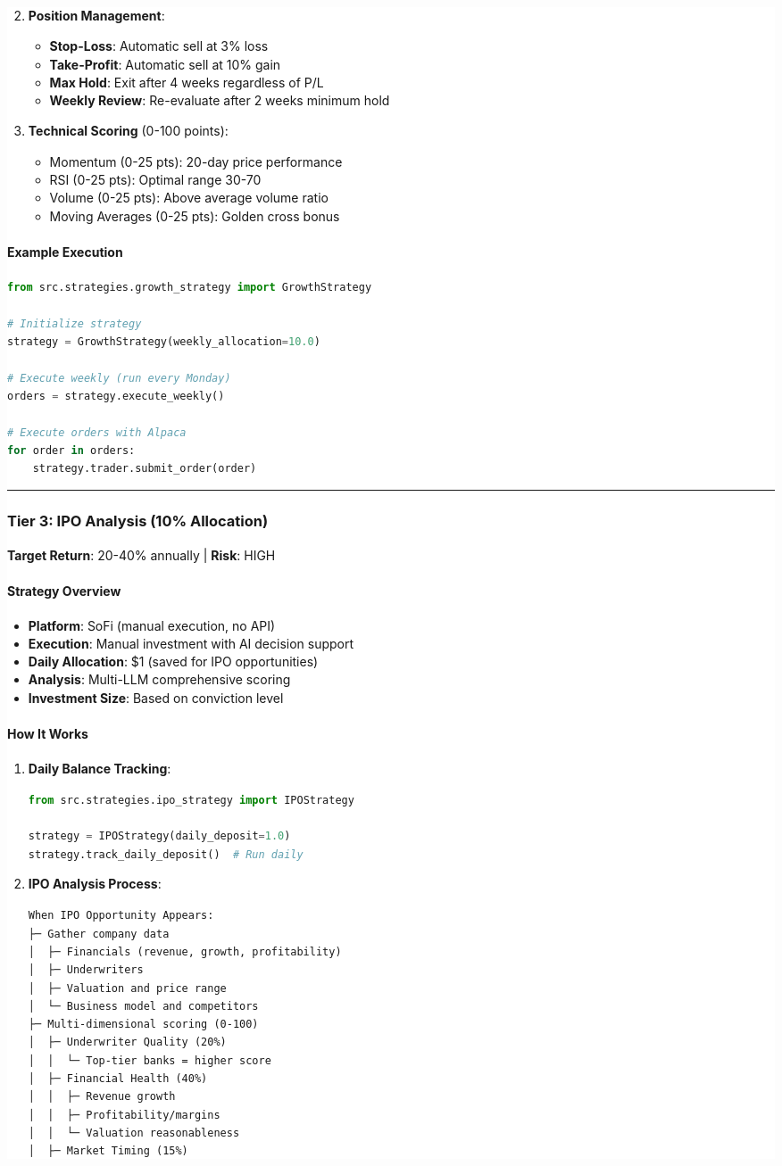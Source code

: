 2. **Position Management**:
   - **Stop-Loss**: Automatic sell at 3% loss
   - **Take-Profit**: Automatic sell at 10% gain
   - **Max Hold**: Exit after 4 weeks regardless of P/L
   - **Weekly Review**: Re-evaluate after 2 weeks minimum hold

3. **Technical Scoring** (0-100 points):
   - Momentum (0-25 pts): 20-day price performance
   - RSI (0-25 pts): Optimal range 30-70
   - Volume (0-25 pts): Above average volume ratio
   - Moving Averages (0-25 pts): Golden cross bonus

#### Example Execution

```python
from src.strategies.growth_strategy import GrowthStrategy

# Initialize strategy
strategy = GrowthStrategy(weekly_allocation=10.0)

# Execute weekly (run every Monday)
orders = strategy.execute_weekly()

# Execute orders with Alpaca
for order in orders:
    strategy.trader.submit_order(order)
```

---

### Tier 3: IPO Analysis (10% Allocation)

**Target Return**: 20-40% annually | **Risk**: HIGH

#### Strategy Overview
- **Platform**: SoFi (manual execution, no API)
- **Execution**: Manual investment with AI decision support
- **Daily Allocation**: $1 (saved for IPO opportunities)
- **Analysis**: Multi-LLM comprehensive scoring
- **Investment Size**: Based on conviction level

#### How It Works

1. **Daily Balance Tracking**:
   ```python
   from src.strategies.ipo_strategy import IPOStrategy

   strategy = IPOStrategy(daily_deposit=1.0)
   strategy.track_daily_deposit()  # Run daily
   ```

2. **IPO Analysis Process**:
   ```
   When IPO Opportunity Appears:
   ├─ Gather company data
   │  ├─ Financials (revenue, growth, profitability)
   │  ├─ Underwriters
   │  ├─ Valuation and price range
   │  └─ Business model and competitors
   ├─ Multi-dimensional scoring (0-100)
   │  ├─ Underwriter Quality (20%)
   │  │  └─ Top-tier banks = higher score
   │  ├─ Financial Health (40%)
   │  │  ├─ Revenue growth
   │  │  ├─ Profitability/margins
   │  │  └─ Valuation reasonableness
   │  ├─ Market Timing (15%)
   ```